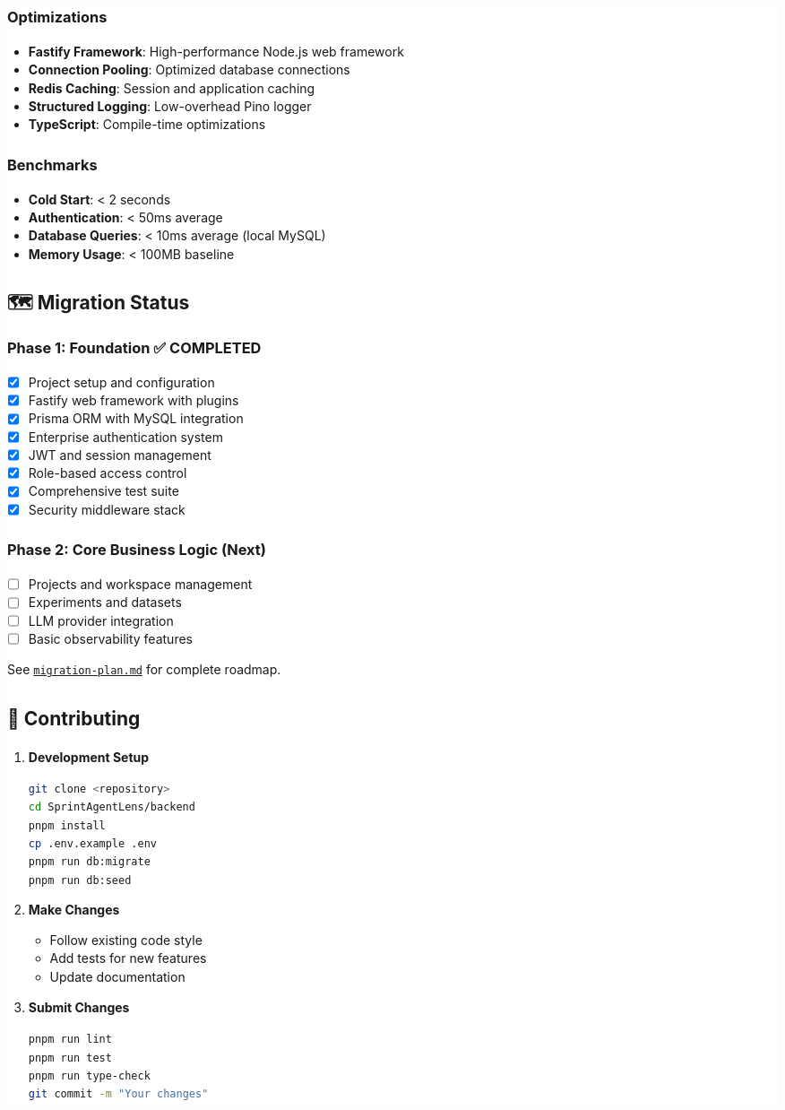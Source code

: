 ### Optimizations
- **Fastify Framework**: High-performance Node.js web framework
- **Connection Pooling**: Optimized database connections
- **Redis Caching**: Session and application caching
- **Structured Logging**: Low-overhead Pino logger
- **TypeScript**: Compile-time optimizations

### Benchmarks
- **Cold Start**: < 2 seconds
- **Authentication**: < 50ms average
- **Database Queries**: < 10ms average (local MySQL)
- **Memory Usage**: < 100MB baseline

## 🗺️ Migration Status

### Phase 1: Foundation ✅ COMPLETED
- [x] Project setup and configuration
- [x] Fastify web framework with plugins
- [x] Prisma ORM with MySQL integration
- [x] Enterprise authentication system
- [x] JWT and session management
- [x] Role-based access control
- [x] Comprehensive test suite
- [x] Security middleware stack

### Phase 2: Core Business Logic (Next)
- [ ] Projects and workspace management
- [ ] Experiments and datasets
- [ ] LLM provider integration
- [ ] Basic observability features

See [`migration-plan.md`](migration-plan.md) for complete roadmap.

## 🤝 Contributing

1. **Development Setup**
   ```bash
   git clone <repository>
   cd SprintAgentLens/backend
   pnpm install
   cp .env.example .env
   pnpm run db:migrate
   pnpm run db:seed
   ```

2. **Make Changes**
   - Follow existing code style
   - Add tests for new features
   - Update documentation

3. **Submit Changes**
   ```bash
   pnpm run lint
   pnpm run test
   pnpm run type-check
   git commit -m "Your changes"
   ```
